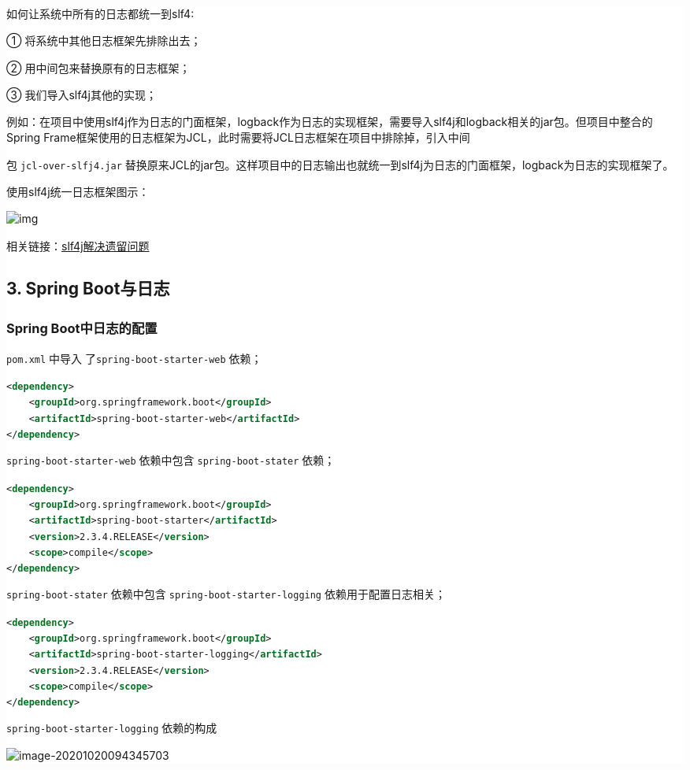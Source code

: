 如何让系统中所有的日志都统一到slf4:

① 将系统中其他日志框架先排除出去；

② 用中间包来替换原有的日志框架；

③ 我们导入slf4j其他的实现；

例如：在项目中使用slf4j作为日志的门面框架，logback作为日志的实现框架，需要导入slf4j和logback相关的jar包。但项目中整合的Spring Frame框架使用的日志框架为JCL，此时需要将JCL日志框架在项目中排除掉，引入中间

包 `jcl-over-slfj4.jar` 替换原来JCL的jar包。这样项目中的日志输出也就统一到slf4j为日志的门面框架，logback为日志的实现框架了。

使用slf4j统一日志框架图示：

![img](http://static.codenote.xyz/img/20210518183712.png)

相关链接：<a href="http://www.slf4j.org/legacy.html">slf4j解决遗留问题</a>

## 3. Spring Boot与日志

### Spring Boot中日志的配置

`pom.xml` 中导入 了`spring-boot-starter-web` 依赖；

```xml
<dependency>
    <groupId>org.springframework.boot</groupId>
    <artifactId>spring-boot-starter-web</artifactId>
</dependency>
```

`spring-boot-starter-web` 依赖中包含 `spring-boot-stater` 依赖；

```xml
<dependency>
    <groupId>org.springframework.boot</groupId>
    <artifactId>spring-boot-starter</artifactId>
    <version>2.3.4.RELEASE</version>
    <scope>compile</scope>
</dependency>
```

`spring-boot-stater` 依赖中包含 `spring-boot-starter-logging` 依赖用于配置日志相关；

```xml
<dependency>
    <groupId>org.springframework.boot</groupId>
    <artifactId>spring-boot-starter-logging</artifactId>
    <version>2.3.4.RELEASE</version>
    <scope>compile</scope>
</dependency>
```

`spring-boot-starter-logging` 依赖的构成

![image-20201020094345703](http://static.codenote.xyz/img/20210518183922.png)
